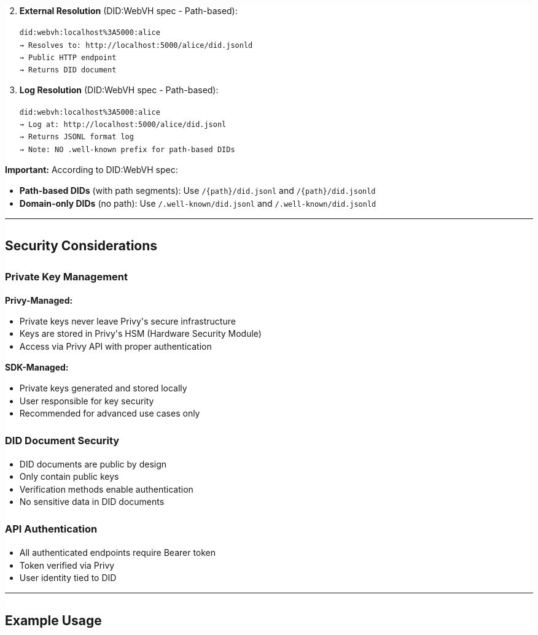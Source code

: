 2. **External Resolution** (DID:WebVH spec - Path-based):
   ```
   did:webvh:localhost%3A5000:alice
   → Resolves to: http://localhost:5000/alice/did.jsonld
   → Public HTTP endpoint
   → Returns DID document
   ```

3. **Log Resolution** (DID:WebVH spec - Path-based):
   ```
   did:webvh:localhost%3A5000:alice
   → Log at: http://localhost:5000/alice/did.jsonl
   → Returns JSONL format log
   → Note: NO .well-known prefix for path-based DIDs
   ```

**Important:** According to DID:WebVH spec:
- **Path-based DIDs** (with path segments): Use `/{path}/did.jsonl` and `/{path}/did.jsonld`
- **Domain-only DIDs** (no path): Use `/.well-known/did.jsonl` and `/.well-known/did.jsonld`

---

## Security Considerations

### Private Key Management

**Privy-Managed:**
- Private keys never leave Privy's secure infrastructure
- Keys are stored in Privy's HSM (Hardware Security Module)
- Access via Privy API with proper authentication

**SDK-Managed:**
- Private keys generated and stored locally
- User responsible for key security
- Recommended for advanced use cases only

### DID Document Security

- DID documents are public by design
- Only contain public keys
- Verification methods enable authentication
- No sensitive data in DID documents

### API Authentication

- All authenticated endpoints require Bearer token
- Token verified via Privy
- User identity tied to DID

---

## Example Usage
